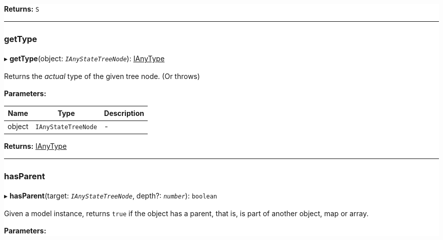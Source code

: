 **Returns:** `S`

___
<a id="gettype"></a>

###  getType

▸ **getType**(object: *`IAnyStateTreeNode`*): [IAnyType](#ianytype)

Returns the _actual_ type of the given tree node. (Or throws)

**Parameters:**

| Name | Type | Description |
| ------ | ------ | ------ |
| object | `IAnyStateTreeNode` |  \- |

**Returns:** [IAnyType](#ianytype)

___
<a id="hasparent"></a>

###  hasParent

▸ **hasParent**(target: *`IAnyStateTreeNode`*, depth?: *`number`*): `boolean`

Given a model instance, returns `true` if the object has a parent, that is, is part of another object, map or array.

**Parameters:**

